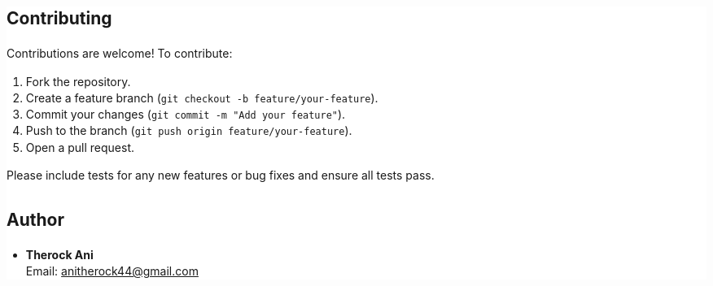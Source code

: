 ## Contributing
Contributions are welcome! To contribute:
1. Fork the repository.
2. Create a feature branch (`git checkout -b feature/your-feature`).
3. Commit your changes (`git commit -m "Add your feature"`).
4. Push to the branch (`git push origin feature/your-feature`).
5. Open a pull request.

Please include tests for any new features or bug fixes and ensure all tests pass.

## Author
- **Therock Ani**  
  Email: anitherock44@gmail.com 